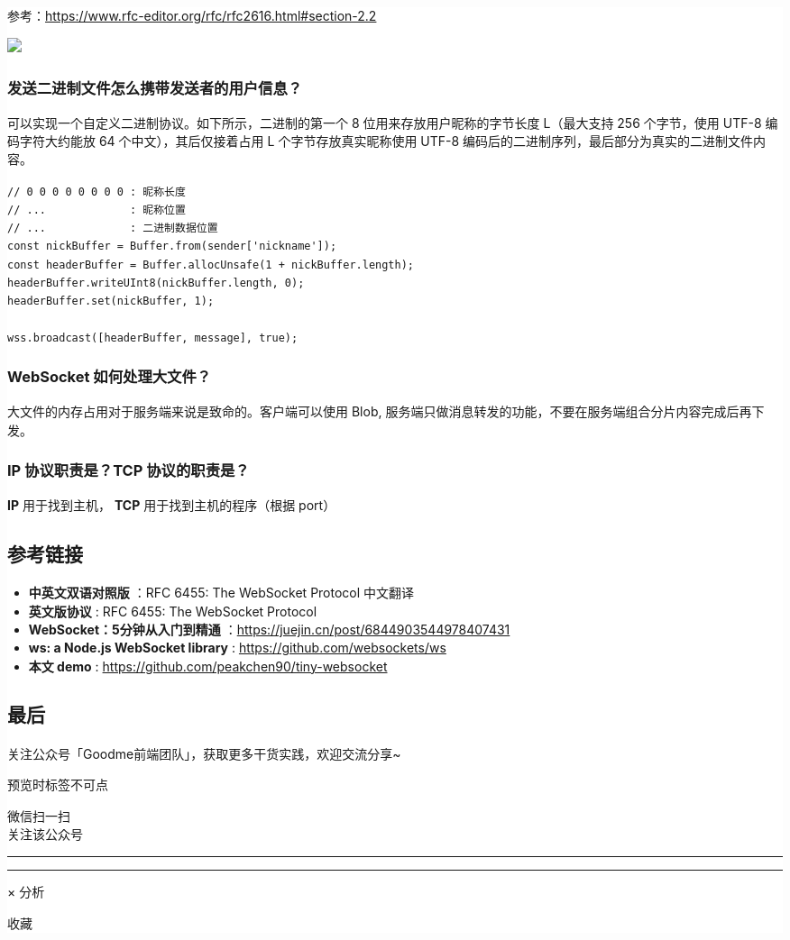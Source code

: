 参考：https://www.rfc-editor.org/rfc/rfc2616.html#section-2.2

![](https://mmbiz.qpic.cn/sz_mmbiz_png/TpB2QHJbiaicHXCTPlO44W3tdU4ia2micax9NALKK86QKGm9mLLJpBmLqTSibyvCU1wpWmk85XWkGc4uITDoiciaKQnBA/640?wx_fmt=png)

###  发送二进制文件怎么携带发送者的用户信息？

可以实现一个自定义二进制协议。如下所示，二进制的第一个 8 位用来存放用户昵称的字节长度 L（最大支持 256 个字节，使用 UTF-8 编码字符大约能放
64 个中文），其后仅接着占用 L 个字节存放真实昵称使用 UTF-8 编码后的二进制序列，最后部分为真实的二进制文件内容。

    
    
    // 0 0 0 0 0 0 0 0 : 昵称长度  
    // ...             : 昵称位置  
    // ...             : 二进制数据位置  
    const nickBuffer = Buffer.from(sender['nickname']);  
    const headerBuffer = Buffer.allocUnsafe(1 + nickBuffer.length);  
    headerBuffer.writeUInt8(nickBuffer.length, 0);  
    headerBuffer.set(nickBuffer, 1);  
      
    wss.broadcast([headerBuffer, message], true);  
    

###  WebSocket 如何处理大文件？

大文件的内存占用对于服务端来说是致命的。客户端可以使用 Blob, 服务端只做消息转发的功能，不要在服务端组合分片内容完成后再下发。

###  IP 协议职责是？TCP 协议的职责是？

**IP** 用于找到主机， **TCP** 用于找到主机的程序（根据 port）

##  参考链接

  * **中英文双语对照版** ：RFC 6455: The WebSocket Protocol 中文翻译 
  * **英文版协议** : RFC 6455: The WebSocket Protocol 
  * **WebSocket：5分钟从入门到精通** ：https://juejin.cn/post/6844903544978407431 
  * **ws: a Node.js WebSocket library** : https://github.com/websockets/ws 
  * **本文 demo** : https://github.com/peakchen90/tiny-websocket 

##  最后

关注公众号「Goodme前端团队」，获取更多干货实践，欢迎交流分享~

  

预览时标签不可点

微信扫一扫  
关注该公众号





****



****



×  分析

  收藏

